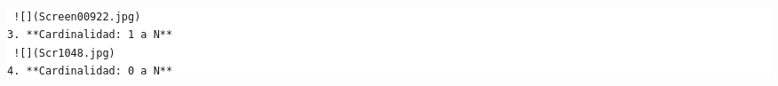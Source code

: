     ![](Screen00922.jpg)
    3. **Cardinalidad: 1 a N**
     ![](Scr1048.jpg)
    4. **Cardinalidad: 0 a N**